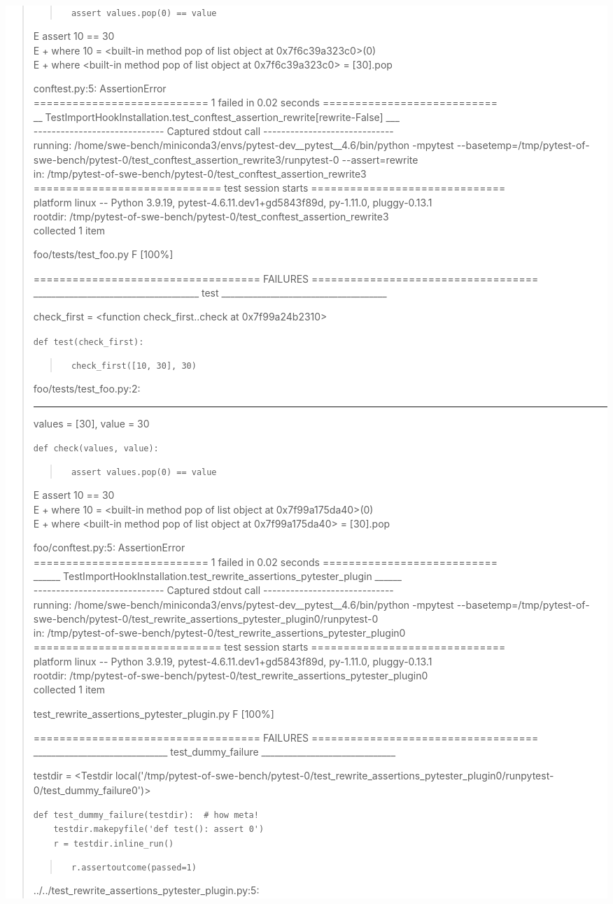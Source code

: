 > >       assert values.pop(0) == value  
> E       assert 10 == 30  
> E        +  where 10 = <built-in method pop of list object at 0x7f6c39a323c0>(0)  
> E        +    where <built-in method pop of list object at 0x7f6c39a323c0> = [30].pop  
>   
> conftest.py:5: AssertionError  
> =========================== 1 failed in 0.02 seconds ===========================  
> __ TestImportHookInstallation.test_conftest_assertion_rewrite[rewrite-False] ___  
> ----------------------------- Captured stdout call -----------------------------  
> running: /home/swe-bench/miniconda3/envs/pytest-dev__pytest__4.6/bin/python -mpytest --basetemp=/tmp/pytest-of-swe-bench/pytest-0/test_conftest_assertion_rewrite3/runpytest-0 --assert=rewrite  
>      in: /tmp/pytest-of-swe-bench/pytest-0/test_conftest_assertion_rewrite3  
> ============================= test session starts ==============================  
> platform linux -- Python 3.9.19, pytest-4.6.11.dev1+gd5843f89d, py-1.11.0, pluggy-0.13.1  
> rootdir: /tmp/pytest-of-swe-bench/pytest-0/test_conftest_assertion_rewrite3  
> collected 1 item  
>   
> foo/tests/test_foo.py F                                                  [100%]  
>   
> =================================== FAILURES ===================================  
> _____________________________________ test _____________________________________  
>   
> check_first = <function check_first.<locals>.check at 0x7f99a24b2310>  
>   
>     def test(check_first):  
> >       check_first([10, 30], 30)  
>   
> foo/tests/test_foo.py:2:   
> _ _ _ _ _ _ _ _ _ _ _ _ _ _ _ _ _ _ _ _ _ _ _ _ _ _ _ _ _ _ _ _ _ _ _ _ _ _ _ _   
>   
> values = [30], value = 30  
>   
>     def check(values, value):  
> >       assert values.pop(0) == value  
> E       assert 10 == 30  
> E        +  where 10 = <built-in method pop of list object at 0x7f99a175da40>(0)  
> E        +    where <built-in method pop of list object at 0x7f99a175da40> = [30].pop  
>   
> foo/conftest.py:5: AssertionError  
> =========================== 1 failed in 0.02 seconds ===========================  
> ______ TestImportHookInstallation.test_rewrite_assertions_pytester_plugin ______  
> ----------------------------- Captured stdout call -----------------------------  
> running: /home/swe-bench/miniconda3/envs/pytest-dev__pytest__4.6/bin/python -mpytest --basetemp=/tmp/pytest-of-swe-bench/pytest-0/test_rewrite_assertions_pytester_plugin0/runpytest-0  
>      in: /tmp/pytest-of-swe-bench/pytest-0/test_rewrite_assertions_pytester_plugin0  
> ============================= test session starts ==============================  
> platform linux -- Python 3.9.19, pytest-4.6.11.dev1+gd5843f89d, py-1.11.0, pluggy-0.13.1  
> rootdir: /tmp/pytest-of-swe-bench/pytest-0/test_rewrite_assertions_pytester_plugin0  
> collected 1 item  
>   
> test_rewrite_assertions_pytester_plugin.py F                             [100%]  
>   
> =================================== FAILURES ===================================  
> ______________________________ test_dummy_failure ______________________________  
>   
> testdir = <Testdir local('/tmp/pytest-of-swe-bench/pytest-0/test_rewrite_assertions_pytester_plugin0/runpytest-0/test_dummy_failure0')>  
>   
>     def test_dummy_failure(testdir):  # how meta!  
>         testdir.makepyfile('def test(): assert 0')  
>         r = testdir.inline_run()  
> >       r.assertoutcome(passed=1)  
>   
> ../../test_rewrite_assertions_pytester_plugin.py:5:   
